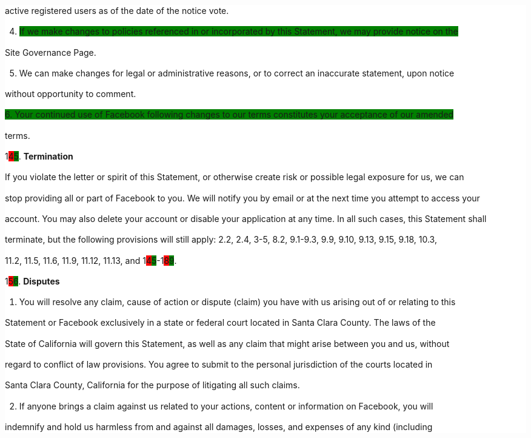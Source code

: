 </span>active registered users as of the date of the notice vote.

4. <span style="background-color: green;">If we make changes to policies referenced in or incorporated by this Statement, we may provide notice on the

Site Governance Page.

5. </span>We can make changes for legal or administrative reasons, or to correct an inaccurate statement, upon notice

without opportunity to comment.

<span style="background-color: green;">6. Your continued use of Facebook following changes to our terms constitutes your acceptance of our amended

terms.

</span> 

1<span style="background-color: red;">4</span><span style="background-color: green;">5</span>. **Termination**

If you violate the letter or spirit of this Statement, or otherwise create risk or possible legal exposure for us, we can

stop providing all or part of Facebook to you. We will notify you by email or at the next time you attempt to access your

account. You may also delete your account or disable your application at any time. In all such cases, this Statement shall

terminate, but the following provisions will still apply: 2.2, 2.4, 3-5, 8.2, 9.1-9.3, 9.9, 9.10, 9.13, 9.15, 9.18, 10.3,

11.2, 11.5, 11.6, 11.9, 11.12, 11.13, and 1<span style="background-color: red;">4</span><span style="background-color: green;">5</span>-1<span style="background-color: red;">8</span><span style="background-color: green;">9</span>.

 

1<span style="background-color: red;">5</span><span style="background-color: green;">6</span>. **Disputes**

1. You will resolve any claim, cause of action or dispute (claim) you have with us arising out of or relating to this

Statement or Facebook exclusively in a state or federal court located in Santa Clara County. The laws of the

State of California will govern this Statement, as well as any claim that might arise between you and us, without

regard to conflict of law provisions. You agree to submit to the personal jurisdiction of the courts located in

Santa Clara County, California for the purpose of litigating all such claims.

2. If anyone brings a claim against us related to your actions, content or information on Facebook, you will

indemnify and hold us harmless from and against all damages, losses, and expenses of any kind (including

